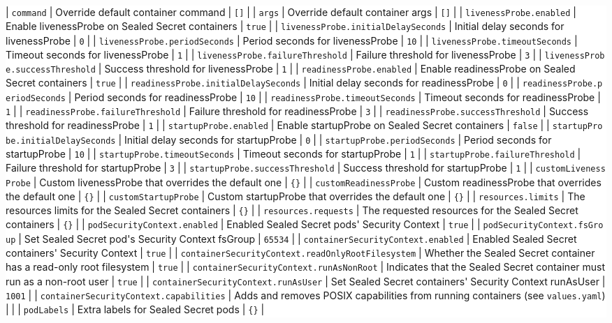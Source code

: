 | `command`                                         | Override default container command                                                     | `[]`                                |
| `args`                                            | Override default container args                                                        | `[]`                                |
| `livenessProbe.enabled`                           | Enable livenessProbe on Sealed Secret containers                                       | `true`                              |
| `livenessProbe.initialDelaySeconds`               | Initial delay seconds for livenessProbe                                                | `0`                                 |
| `livenessProbe.periodSeconds`                     | Period seconds for livenessProbe                                                       | `10`                                |
| `livenessProbe.timeoutSeconds`                    | Timeout seconds for livenessProbe                                                      | `1`                                 |
| `livenessProbe.failureThreshold`                  | Failure threshold for livenessProbe                                                    | `3`                                 |
| `livenessProbe.successThreshold`                  | Success threshold for livenessProbe                                                    | `1`                                 |
| `readinessProbe.enabled`                          | Enable readinessProbe on Sealed Secret containers                                      | `true`                              |
| `readinessProbe.initialDelaySeconds`              | Initial delay seconds for readinessProbe                                               | `0`                                 |
| `readinessProbe.periodSeconds`                    | Period seconds for readinessProbe                                                      | `10`                                |
| `readinessProbe.timeoutSeconds`                   | Timeout seconds for readinessProbe                                                     | `1`                                 |
| `readinessProbe.failureThreshold`                 | Failure threshold for readinessProbe                                                   | `3`                                 |
| `readinessProbe.successThreshold`                 | Success threshold for readinessProbe                                                   | `1`                                 |
| `startupProbe.enabled`                            | Enable startupProbe on Sealed Secret containers                                        | `false`                             |
| `startupProbe.initialDelaySeconds`                | Initial delay seconds for startupProbe                                                 | `0`                                 |
| `startupProbe.periodSeconds`                      | Period seconds for startupProbe                                                        | `10`                                |
| `startupProbe.timeoutSeconds`                     | Timeout seconds for startupProbe                                                       | `1`                                 |
| `startupProbe.failureThreshold`                   | Failure threshold for startupProbe                                                     | `3`                                 |
| `startupProbe.successThreshold`                   | Success threshold for startupProbe                                                     | `1`                                 |
| `customLivenessProbe`                             | Custom livenessProbe that overrides the default one                                    | `{}`                                |
| `customReadinessProbe`                            | Custom readinessProbe that overrides the default one                                   | `{}`                                |
| `customStartupProbe`                              | Custom startupProbe that overrides the default one                                     | `{}`                                |
| `resources.limits`                                | The resources limits for the Sealed Secret containers                                  | `{}`                                |
| `resources.requests`                              | The requested resources for the Sealed Secret containers                               | `{}`                                |
| `podSecurityContext.enabled`                      | Enabled Sealed Secret pods' Security Context                                           | `true`                              |
| `podSecurityContext.fsGroup`                      | Set Sealed Secret pod's Security Context fsGroup                                       | `65534`                             |
| `containerSecurityContext.enabled`                | Enabled Sealed Secret containers' Security Context                                     | `true`                              |
| `containerSecurityContext.readOnlyRootFilesystem` | Whether the Sealed Secret container has a read-only root filesystem                    | `true`                              |
| `containerSecurityContext.runAsNonRoot`           | Indicates that the Sealed Secret container must run as a non-root user                 | `true`                              |
| `containerSecurityContext.runAsUser`              | Set Sealed Secret containers' Security Context runAsUser                               | `1001`                              |
| `containerSecurityContext.capabilities`           | Adds and removes POSIX capabilities from running containers (see `values.yaml`)        |                                     |
| `podLabels`                                       | Extra labels for Sealed Secret pods                                                    | `{}`                                |